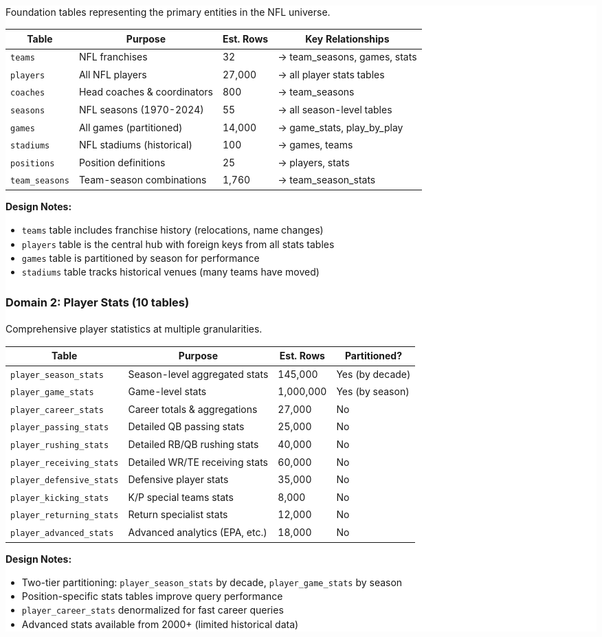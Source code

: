 Foundation tables representing the primary entities in the NFL universe.

| Table | Purpose | Est. Rows | Key Relationships |
|-------|---------|-----------|-------------------|
| `teams` | NFL franchises | 32 | → team_seasons, games, stats |
| `players` | All NFL players | 27,000 | → all player stats tables |
| `coaches` | Head coaches & coordinators | 800 | → team_seasons |
| `seasons` | NFL seasons (1970-2024) | 55 | → all season-level tables |
| `games` | All games (partitioned) | 14,000 | → game_stats, play_by_play |
| `stadiums` | NFL stadiums (historical) | 100 | → games, teams |
| `positions` | Position definitions | 25 | → players, stats |
| `team_seasons` | Team-season combinations | 1,760 | → team_season_stats |

**Design Notes:**
- `teams` table includes franchise history (relocations, name changes)
- `players` table is the central hub with foreign keys from all stats tables
- `games` table is partitioned by season for performance
- `stadiums` table tracks historical venues (many teams have moved)

### Domain 2: Player Stats (10 tables)

Comprehensive player statistics at multiple granularities.

| Table | Purpose | Est. Rows | Partitioned? |
|-------|---------|-----------|--------------|
| `player_season_stats` | Season-level aggregated stats | 145,000 | Yes (by decade) |
| `player_game_stats` | Game-level stats | 1,000,000 | Yes (by season) |
| `player_career_stats` | Career totals & aggregations | 27,000 | No |
| `player_passing_stats` | Detailed QB passing stats | 25,000 | No |
| `player_rushing_stats` | Detailed RB/QB rushing stats | 40,000 | No |
| `player_receiving_stats` | Detailed WR/TE receiving stats | 60,000 | No |
| `player_defensive_stats` | Defensive player stats | 35,000 | No |
| `player_kicking_stats` | K/P special teams stats | 8,000 | No |
| `player_returning_stats` | Return specialist stats | 12,000 | No |
| `player_advanced_stats` | Advanced analytics (EPA, etc.) | 18,000 | No |

**Design Notes:**
- Two-tier partitioning: `player_season_stats` by decade, `player_game_stats` by season
- Position-specific stats tables improve query performance
- `player_career_stats` denormalized for fast career queries
- Advanced stats available from 2000+ (limited historical data)
